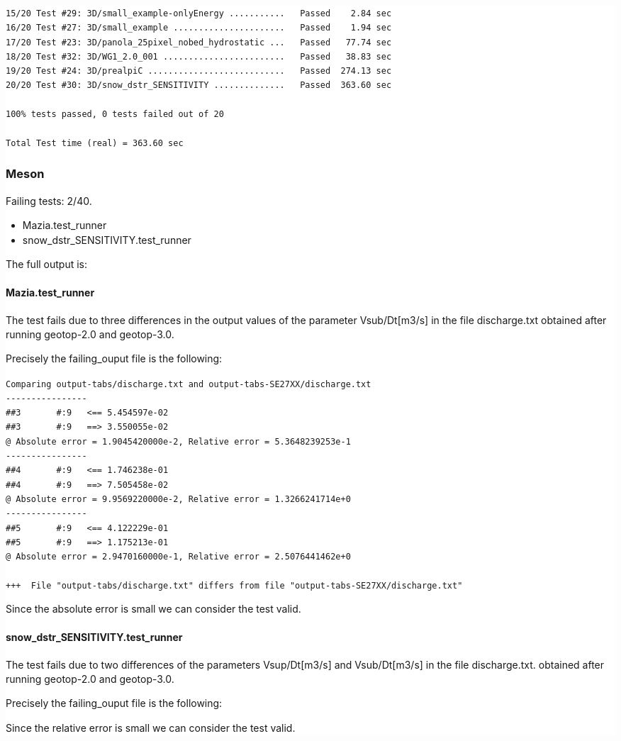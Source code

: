 ```
15/20 Test #29: 3D/small_example-onlyEnergy ...........   Passed    2.84 sec
16/20 Test #27: 3D/small_example ......................   Passed    1.94 sec
17/20 Test #23: 3D/panola_25pixel_nobed_hydrostatic ...   Passed   77.74 sec
18/20 Test #32: 3D/WG1_2.0_001 ........................   Passed   38.83 sec
19/20 Test #24: 3D/prealpiC ...........................   Passed  274.13 sec
20/20 Test #30: 3D/snow_dstr_SENSITIVITY ..............   Passed  363.60 sec

100% tests passed, 0 tests failed out of 20

Total Test time (real) = 363.60 sec
```

### Meson
Failing tests: 2/40.
- Mazia.test_runner 
- snow_dstr_SENSITIVITY.test_runner

The full output is:
```

```

#### Mazia.test_runner 
The test fails due to three differences in the output values of the parameter Vsub/Dt[m3/s] in the file discharge.txt
obtained after running geotop-2.0 and geotop-3.0.

Precisely the failing_ouput file is the following:
```
Comparing output-tabs/discharge.txt and output-tabs-SE27XX/discharge.txt
----------------
##3       #:9   <== 5.454597e-02
##3       #:9   ==> 3.550055e-02
@ Absolute error = 1.9045420000e-2, Relative error = 5.3648239253e-1
----------------
##4       #:9   <== 1.746238e-01
##4       #:9   ==> 7.505458e-02
@ Absolute error = 9.9569220000e-2, Relative error = 1.3266241714e+0
----------------
##5       #:9   <== 4.122229e-01
##5       #:9   ==> 1.175213e-01
@ Absolute error = 2.9470160000e-1, Relative error = 2.5076441462e+0

+++  File "output-tabs/discharge.txt" differs from file "output-tabs-SE27XX/discharge.txt"
```
Since the absolute error is small we can consider the test valid.

#### snow_dstr_SENSITIVITY.test_runner
The test fails due to two differences of the parameters Vsup/Dt[m3/s] and Vsub/Dt[m3/s] in the file discharge.txt.
obtained after running geotop-2.0 and geotop-3.0.

Precisely the failing_ouput file is the following:
```

```
Since the relative error is small we can consider the test valid.